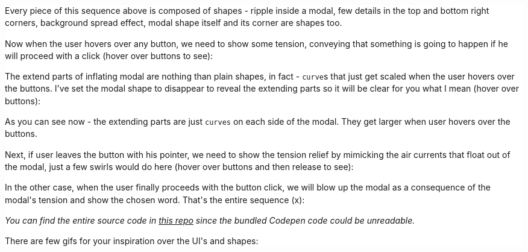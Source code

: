 <Codepen
  title="shape-tutorial-ui10"
  pen="2c95e0397b0d20eb4fbc952e3c5f0fe0"
  user="sol0mka"
/>

Every piece of this sequence above is composed of shapes - ripple inside a modal, few details in the top and bottom right corners, background spread effect, modal shape itself and its corner are shapes too.

Now when the user hovers over any button, we need to show some tension, conveying that something is going to happen if he will proceed with a click (hover over buttons to see):

<Codepen
  title="shape-tutorial-ui11"
  pen="ad612440c8b08d0b506e0a8cb4152b9c"
  user="sol0mka"
/>

The extend parts of inflating modal are nothing than plain shapes, in fact - `curve`s that just get scaled when the user hovers over the buttons. I've set the modal shape to disappear to reveal the extending parts so it will be clear for you what I mean (hover over buttons):

<Codepen
  title="shape-tutorial-ui11"
  pen="4b54df04faa5b6c885a7b0222c842b5d"
  user="sol0mka"
/>

As you can see now - the extending parts are just `curves` on each side of the modal. They get larger when user hovers over the buttons.

Next, if user leaves the button with his pointer, we need to show the tension relief by mimicking the air currents that float out of the modal, just a few swirls would do here (hover over buttons and then release to see):

<Codepen
  title="shape-tutorial-ui13"
  pen="fcc29bcf5d0eebf37d558864b7a2e334"
  user="sol0mka"
/>

In the other case, when the user finally proceeds with the button click, we will blow up the modal as a consequence of the modal's tension and show the chosen word. That's the entire sequence (x):

<Codepen
  title="Love or Hate?"
  pen="812699ce32c9a7aeb70c9384b32a533a"
  user="sol0mka"
/>

_You can find the entire source code in [this repo](https://github.com/legomushroom/shape-demo3) since the bundled Codepen code could be unreadable._

There are few gifs for your inspiration over the UI's and shapes:

<More label="Click here to see the gifs">